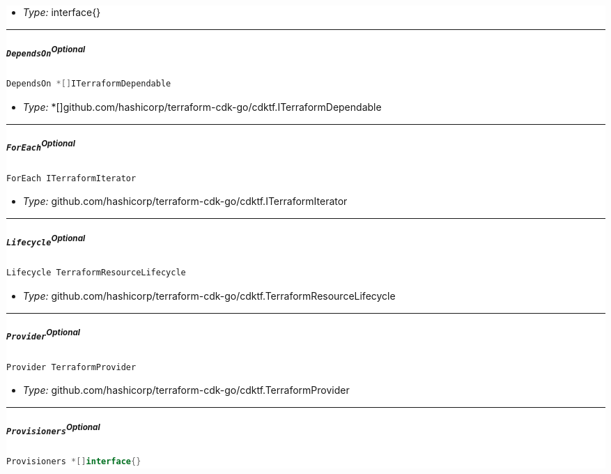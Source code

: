 - *Type:* interface{}

---

##### `DependsOn`<sup>Optional</sup> <a name="DependsOn" id="rhizo-co-terraform-provider-lacework.teamMember.TeamMemberConfig.property.dependsOn"></a>

```go
DependsOn *[]ITerraformDependable
```

- *Type:* *[]github.com/hashicorp/terraform-cdk-go/cdktf.ITerraformDependable

---

##### `ForEach`<sup>Optional</sup> <a name="ForEach" id="rhizo-co-terraform-provider-lacework.teamMember.TeamMemberConfig.property.forEach"></a>

```go
ForEach ITerraformIterator
```

- *Type:* github.com/hashicorp/terraform-cdk-go/cdktf.ITerraformIterator

---

##### `Lifecycle`<sup>Optional</sup> <a name="Lifecycle" id="rhizo-co-terraform-provider-lacework.teamMember.TeamMemberConfig.property.lifecycle"></a>

```go
Lifecycle TerraformResourceLifecycle
```

- *Type:* github.com/hashicorp/terraform-cdk-go/cdktf.TerraformResourceLifecycle

---

##### `Provider`<sup>Optional</sup> <a name="Provider" id="rhizo-co-terraform-provider-lacework.teamMember.TeamMemberConfig.property.provider"></a>

```go
Provider TerraformProvider
```

- *Type:* github.com/hashicorp/terraform-cdk-go/cdktf.TerraformProvider

---

##### `Provisioners`<sup>Optional</sup> <a name="Provisioners" id="rhizo-co-terraform-provider-lacework.teamMember.TeamMemberConfig.property.provisioners"></a>

```go
Provisioners *[]interface{}
```
